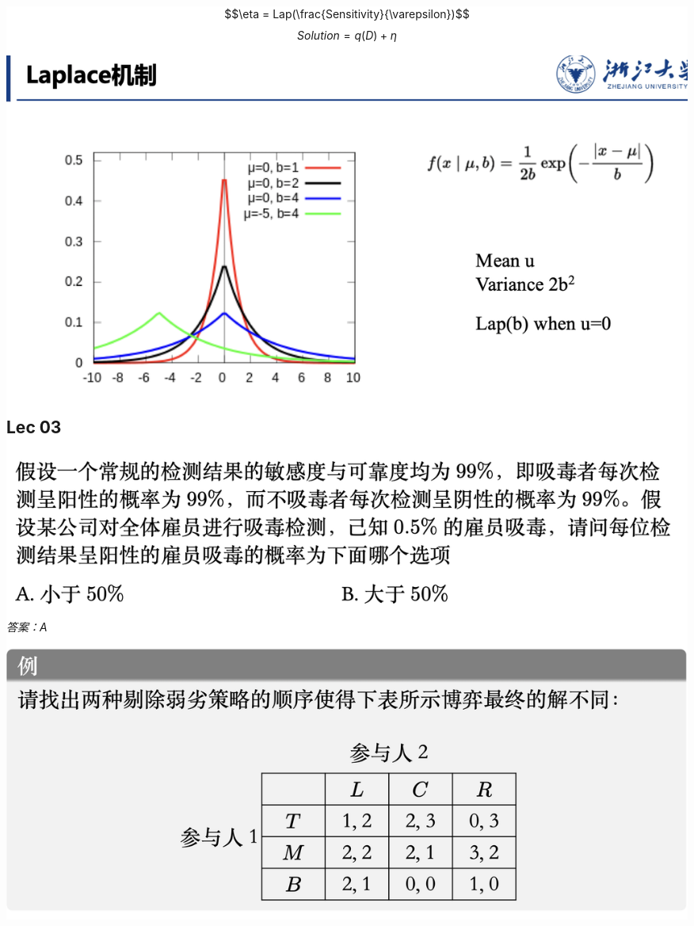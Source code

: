 $$\eta = Lap(\frac{Sensitivity}{\varepsilon})$$
$$
Solution = q(D)+\eta
$$

![](assets/Pasted%20image%2020250705204647.png)

## Lec 03

![](assets/Pasted%20image%2020250705205641.png)
*答案：A*

![](assets/Pasted%20image%2020250705214652.png)
